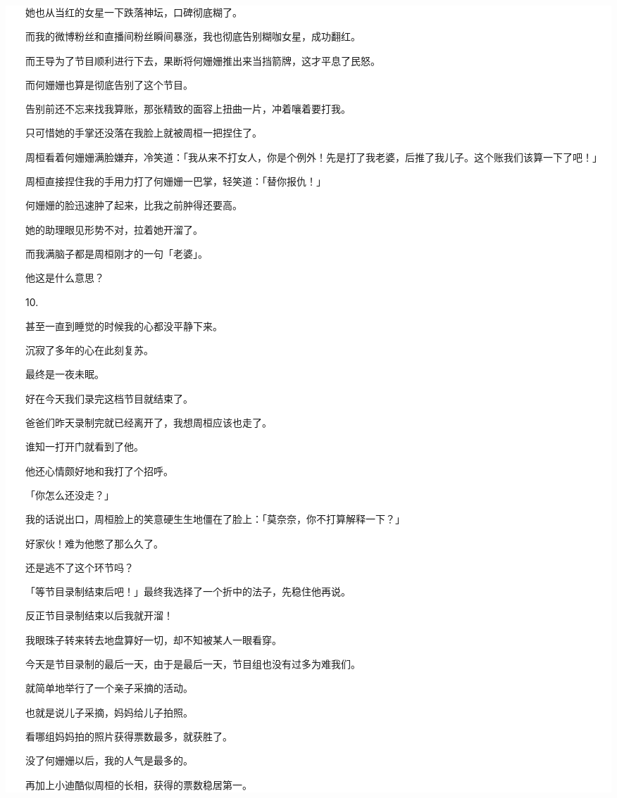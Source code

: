 &emsp;&emsp;她也从当红的女星一下跌落神坛，口碑彻底糊了。  
  
&emsp;&emsp;而我的微博粉丝和直播间粉丝瞬间暴涨，我也彻底告别糊咖女星，成功翻红。  
  
&emsp;&emsp;而王导为了节目顺利进行下去，果断将何姗姗推出来当挡箭牌，这才平息了民怒。  
  
&emsp;&emsp;而何姗姗也算是彻底告别了这个节目。  
  
&emsp;&emsp;告别前还不忘来找我算账，那张精致的面容上扭曲一片，冲着嚷着要打我。  
  
&emsp;&emsp;只可惜她的手掌还没落在我脸上就被周桓一把捏住了。  
  
&emsp;&emsp;周桓看着何姗姗满脸嫌弃，冷笑道：「我从来不打女人，你是个例外！先是打了我老婆，后推了我儿子。这个账我们该算一下了吧！」  
  
&emsp;&emsp;周桓直接捏住我的手用力打了何姗姗一巴掌，轻笑道：「替你报仇！」  
  
&emsp;&emsp;何姗姗的脸迅速肿了起来，比我之前肿得还要高。  
  
&emsp;&emsp;她的助理眼见形势不对，拉着她开溜了。  
  
&emsp;&emsp;而我满脑子都是周桓刚才的一句「老婆」。  
  
&emsp;&emsp;他这是什么意思？  
  
&emsp;&emsp;10.  
  
&emsp;&emsp;甚至一直到睡觉的时候我的心都没平静下来。  
  
&emsp;&emsp;沉寂了多年的心在此刻复苏。  
  
&emsp;&emsp;最终是一夜未眠。  
  
&emsp;&emsp;好在今天我们录完这档节目就结束了。  
  
&emsp;&emsp;爸爸们昨天录制完就已经离开了，我想周桓应该也走了。  
  
&emsp;&emsp;谁知一打开门就看到了他。  
  
&emsp;&emsp;他还心情颇好地和我打了个招呼。  
  
&emsp;&emsp;「你怎么还没走？」  
  
&emsp;&emsp;我的话说出口，周桓脸上的笑意硬生生地僵在了脸上：「莫奈奈，你不打算解释一下？」  
  
&emsp;&emsp;好家伙！难为他憋了那么久了。  
  
&emsp;&emsp;还是逃不了这个环节吗？  
  
&emsp;&emsp;「等节目录制结束后吧！」最终我选择了一个折中的法子，先稳住他再说。  
  
&emsp;&emsp;反正节目录制结束以后我就开溜！  
  
&emsp;&emsp;我眼珠子转来转去地盘算好一切，却不知被某人一眼看穿。  
  
&emsp;&emsp;今天是节目录制的最后一天，由于是最后一天，节目组也没有过多为难我们。  
  
&emsp;&emsp;就简单地举行了一个亲子采摘的活动。  
  
&emsp;&emsp;也就是说儿子采摘，妈妈给儿子拍照。  
  
&emsp;&emsp;看哪组妈妈拍的照片获得票数最多，就获胜了。  
  
&emsp;&emsp;没了何姗姗以后，我的人气是最多的。  
  
&emsp;&emsp;再加上小迪酷似周桓的长相，获得的票数稳居第一。  
  